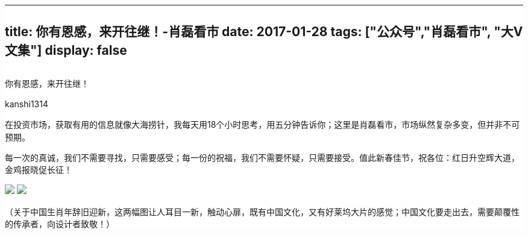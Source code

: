 
---
title:  你有恩感，来开往继！-肖磊看市
date: 2017-01-28
tags: ["公众号","肖磊看市", "大V文集"]
display: false
---


## 



你有恩感，来开往继！




kanshi1314




在投资市场，获取有用的信息就像大海捞针，我每天用18个小时思考，用五分钟告诉你；这里是肖磊看市，市场纵然复杂多变，但并非不可预期。


每一次的真诚，我们不需要寻找，只需要感受；每一份的祝福，我们不需要怀疑，只需要接受。值此新春佳节，祝各位：红日升空辉大道，金鸡报晓促长征！

<img data-s="300,640" data-type="jpeg" src="http://mmbiz.qpic.cn/mmbiz_jpg/rIYcHn0KrPQdxngss4WVdibN7sNia9qdsj3XE6ibwgK9vib0boBEKHzD4eBUjrxcaRFZDHGOZI5tNbKhI7kOn2rwPQ/0?wx_fmt=jpeg" data-ratio="0.9625935162094763" data-w="802" style="width: 100%; height: auto;"/>

<img data-s="300,640" data-type="jpeg" src="http://mmbiz.qpic.cn/mmbiz_jpg/rIYcHn0KrPQdxngss4WVdibN7sNia9qdsjkRzPqFoWHMOOG3uibhyIjFdwTx5Vj5vG4RLrzcfG8bRKUFOWYjzdeng/0?wx_fmt=jpeg" data-ratio="1.775" data-w="640" style="width: 100%; height: auto;"/>

（关于中国生肖年辞旧迎新，这两幅图让人耳目一新，触动心扉，既有中国文化，又有好莱坞大片的感觉；中国文化要走出去，需要颠覆性的传承者，向设计者致敬！）








